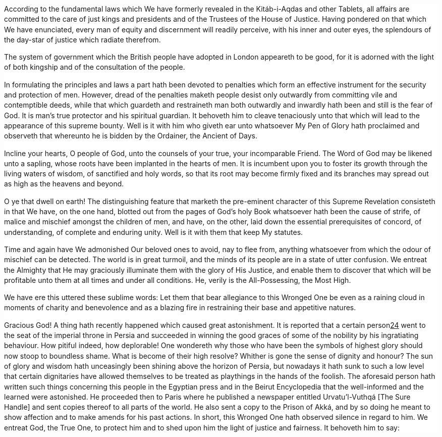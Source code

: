 According to the fundamental laws which We have formerly revealed in the Kitáb-i-Aqdas and other Tablets, all affairs are committed to the care of just kings and presidents and of the Trustees of the House of Justice. Having pondered on that which We have enunciated, every man of equity and discernment will readily perceive, with his inner and outer eyes, the splendours of the day-star of justice which radiate therefrom.

The system of government which the British people have adopted in London appeareth to be good, for it is adorned with the light of both kingship and of the consultation of the people.

In formulating the principles and laws a part hath been devoted to penalties which form an effective instrument for the security and protection of men. However, dread of the penalties maketh people desist only outwardly from committing vile and contemptible deeds, while that which guardeth and restraineth man both outwardly and inwardly hath been and still is the fear of God. It is man’s true protector and his spiritual guardian. It behoveth him to cleave tenaciously unto that which will lead to the appearance of this supreme bounty. Well is it with him who giveth ear unto whatsoever My Pen of Glory hath proclaimed and observeth that whereunto he is bidden by the Ordainer, the Ancient of Days.

Incline your hearts, O people of God, unto the counsels of your true, your incomparable Friend. The Word of God may be likened unto a sapling, whose roots have been implanted in the hearts of men. It is incumbent upon you to foster its growth through the living waters of wisdom, of sanctified and holy words, so that its root may become firmly fixed and its branches may spread out as high as the heavens and beyond.

O ye that dwell on earth! The distinguishing feature that marketh the pre-eminent character of this Supreme Revelation consisteth in that We have, on the one hand, blotted out from the pages of God’s holy Book whatsoever hath been the cause of strife, of malice and mischief amongst the children of men, and have, on the other, laid down the essential prerequisites of concord, of understanding, of complete and enduring unity. Well is it with them that keep My statutes.

Time and again have We admonished Our beloved ones to avoid, nay to flee from, anything whatsoever from which the odour of mischief can be detected. The world is in great turmoil, and the minds of its people are in a state of utter confusion. We entreat the Almighty that He may graciously illuminate them with the glory of His Justice, and enable them to discover that which will be profitable unto them at all times and under all conditions. He, verily is the All-Possessing, the Most High.

We have ere this uttered these sublime words: Let them that bear allegiance to this Wronged One be even as a raining cloud in moments of charity and benevolence and as a blazing fire in restraining their base and appetitive natures.

Gracious God! A thing hath recently happened which caused great astonishment. It is reported that a certain person[24](http://www.gutenberg.org/files/17310/17310-h/17310-h.html#note_24) went to the seat of the imperial throne in Persia and succeeded in winning the good graces of some of the nobility by his ingratiating behaviour. How pitiful indeed, how deplorable! One wondereth why those who have been the symbols of highest glory should now stoop to boundless shame. What is become of their high resolve? Whither is gone the sense of dignity and honour? The sun of glory and wisdom hath unceasingly been shining above the horizon of Persia, but nowadays it hath sunk to such a low level that certain dignitaries have allowed themselves to be treated as playthings in the hands of the foolish. The aforesaid person hath written such things concerning this people in the Egyptian press and in the Beirut Encyclopedia that the well-informed and the learned were astonished. He proceeded then to Paris where he published a newspaper entitled Urvatu’l-Vuthqá [The Sure Handle] and sent copies thereof to all parts of the world. He also sent a copy to the Prison of Akká, and by so doing he meant to show affection and to make amends for his past actions. In short, this Wronged One hath observed silence in regard to him. We entreat God, the True One, to protect him and to shed upon him the light of justice and fairness. It behoveth him to say:
